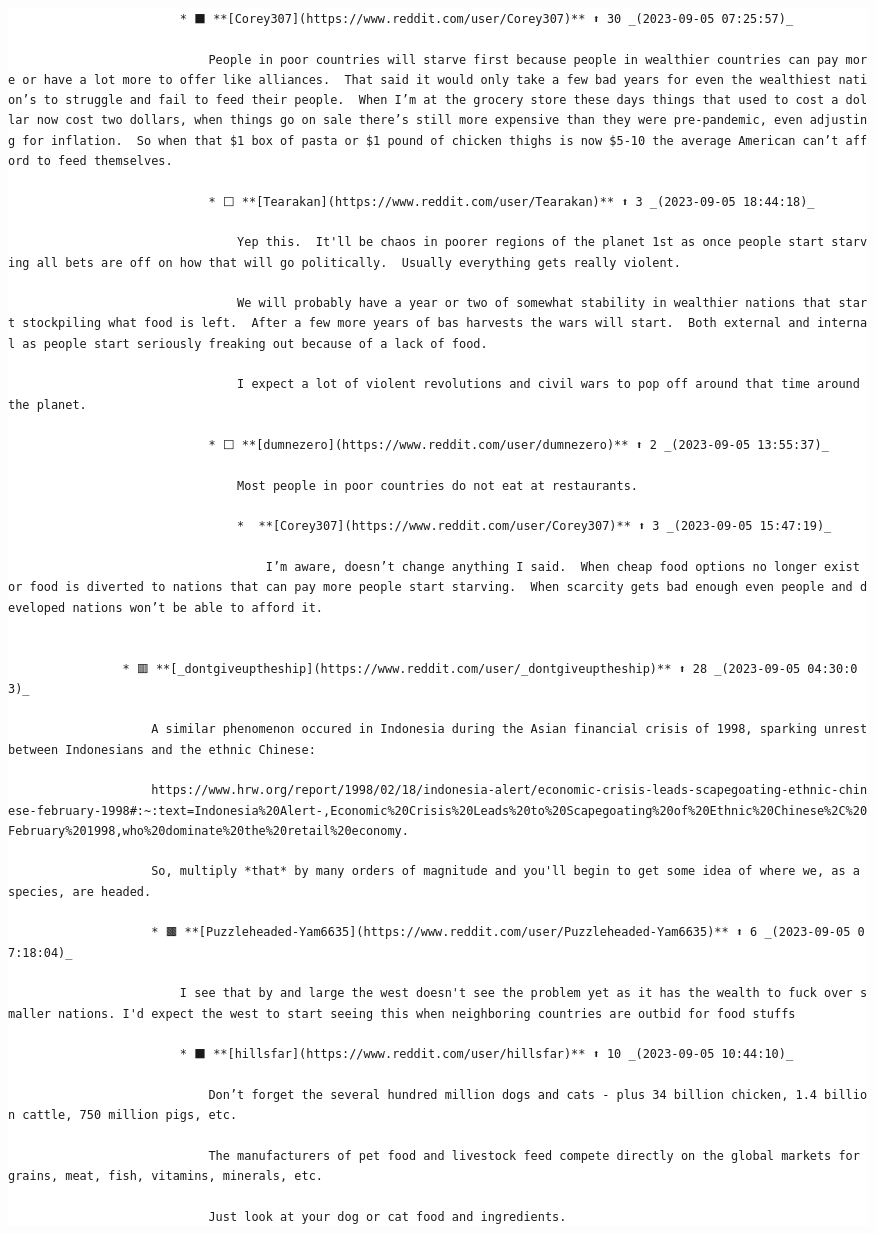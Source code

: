 							* ⬛️ **[Corey307](https://www.reddit.com/user/Corey307)** ⬆️ 30 _(2023-09-05 07:25:57)_

								People in poor countries will starve first because people in wealthier countries can pay more or have a lot more to offer like alliances.  That said it would only take a few bad years for even the wealthiest nation’s to struggle and fail to feed their people.  When I’m at the grocery store these days things that used to cost a dollar now cost two dollars, when things go on sale there’s still more expensive than they were pre-pandemic, even adjusting for inflation.  So when that $1 box of pasta or $1 pound of chicken thighs is now $5-10 the average American can’t afford to feed themselves.

								* ⬜️ **[Tearakan](https://www.reddit.com/user/Tearakan)** ⬆️ 3 _(2023-09-05 18:44:18)_

									Yep this.  It'll be chaos in poorer regions of the planet 1st as once people start starving all bets are off on how that will go politically.  Usually everything gets really violent.
									
									We will probably have a year or two of somewhat stability in wealthier nations that start stockpiling what food is left.  After a few more years of bas harvests the wars will start.  Both external and internal as people start seriously freaking out because of a lack of food.
									
									I expect a lot of violent revolutions and civil wars to pop off around that time around the planet.

								* ⬜️ **[dumnezero](https://www.reddit.com/user/dumnezero)** ⬆️ 2 _(2023-09-05 13:55:37)_

									Most people in poor countries do not eat at restaurants.

									*  **[Corey307](https://www.reddit.com/user/Corey307)** ⬆️ 3 _(2023-09-05 15:47:19)_

										I’m aware, doesn’t change anything I said.  When cheap food options no longer exist or food is diverted to nations that can pay more people start starving.  When scarcity gets bad enough even people and developed nations won’t be able to afford it.


					* 🟥 **[_dontgiveuptheship](https://www.reddit.com/user/_dontgiveuptheship)** ⬆️ 28 _(2023-09-05 04:30:03)_

						A similar phenomenon occured in Indonesia during the Asian financial crisis of 1998, sparking unrest between Indonesians and the ethnic Chinese:
						
						https://www.hrw.org/report/1998/02/18/indonesia-alert/economic-crisis-leads-scapegoating-ethnic-chinese-february-1998#:~:text=Indonesia%20Alert-,Economic%20Crisis%20Leads%20to%20Scapegoating%20of%20Ethnic%20Chinese%2C%20February%201998,who%20dominate%20the%20retail%20economy.
						
						So, multiply *that* by many orders of magnitude and you'll begin to get some idea of where we, as a species, are headed.

						* 🟫 **[Puzzleheaded-Yam6635](https://www.reddit.com/user/Puzzleheaded-Yam6635)** ⬆️ 6 _(2023-09-05 07:18:04)_

							I see that by and large the west doesn't see the problem yet as it has the wealth to fuck over smaller nations. I'd expect the west to start seeing this when neighboring countries are outbid for food stuffs

							* ⬛️ **[hillsfar](https://www.reddit.com/user/hillsfar)** ⬆️ 10 _(2023-09-05 10:44:10)_

								Don’t forget the several hundred million dogs and cats - plus 34 billion chicken, 1.4 billion cattle, 750 million pigs, etc.
								
								The manufacturers of pet food and livestock feed compete directly on the global markets for grains, meat, fish, vitamins, minerals, etc.
								
								Just look at your dog or cat food and ingredients.
